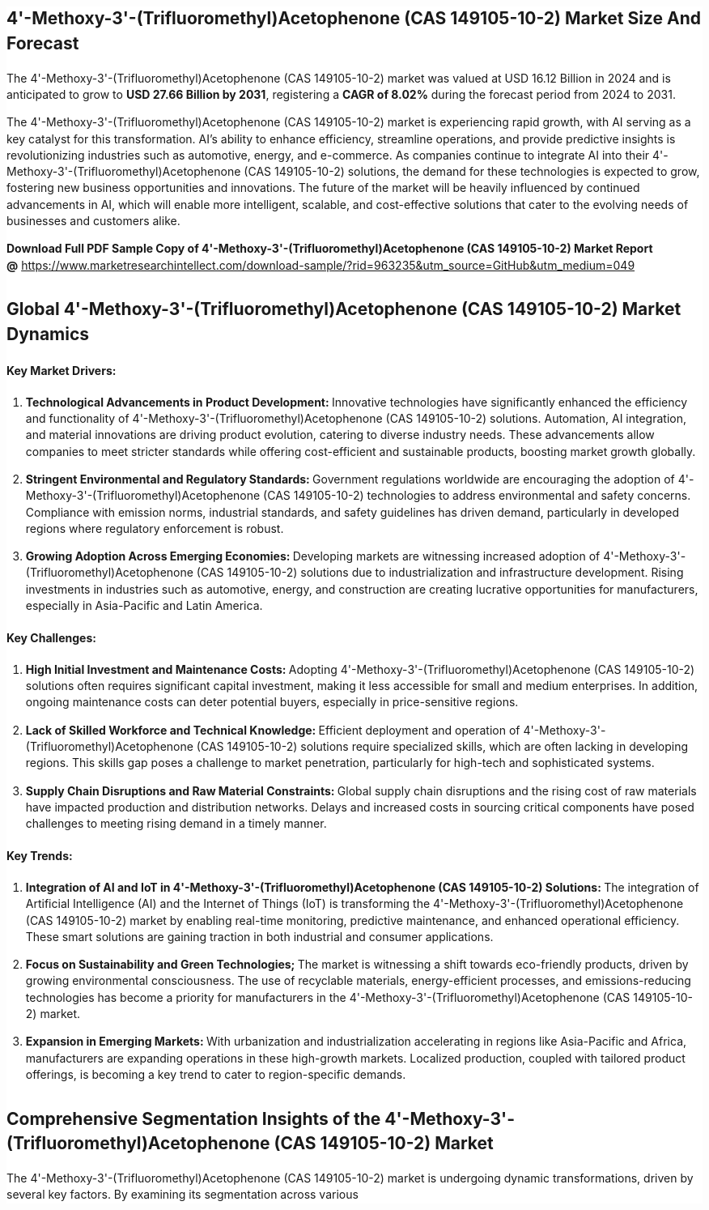 <h2>4'-Methoxy-3'-(Trifluoromethyl)Acetophenone (CAS 149105-10-2) Market Size And Forecast</h2><p>The 4'-Methoxy-3'-(Trifluoromethyl)Acetophenone (CAS 149105-10-2) market was valued at USD 16.12 Billion in 2024 and is anticipated to grow to <strong>USD 27.66 Billion by 2031</strong>, registering a <strong>CAGR of 8.02%</strong> during the forecast period from 2024 to 2031.</p><p>The 4'-Methoxy-3'-(Trifluoromethyl)Acetophenone (CAS 149105-10-2) market is experiencing rapid growth, with AI serving as a key catalyst for this transformation. AI’s ability to enhance efficiency, streamline operations, and provide predictive insights is revolutionizing industries such as automotive, energy, and e-commerce. As companies continue to integrate AI into their 4'-Methoxy-3'-(Trifluoromethyl)Acetophenone (CAS 149105-10-2) solutions, the demand for these technologies is expected to grow, fostering new business opportunities and innovations. The future of the market will be heavily influenced by continued advancements in AI, which will enable more intelligent, scalable, and cost-effective solutions that cater to the evolving needs of businesses and customers alike.</p><p><strong>Download Full PDF Sample Copy of 4'-Methoxy-3'-(Trifluoromethyl)Acetophenone (CAS 149105-10-2) Market Report @</strong>&nbsp;<a href="https://www.marketresearchintellect.com/download-sample/?rid=963235&amp;utm_source=GitHub&amp;utm_medium=049">https://www.marketresearchintellect.com/download-sample/?rid=963235&amp;utm_source=GitHub&amp;utm_medium=049</a></p><h2>Global 4'-Methoxy-3'-(Trifluoromethyl)Acetophenone (CAS 149105-10-2) Market Dynamics</h2><h4><strong>Key Market Drivers:</strong></h4><ol><li><p><strong>Technological Advancements in Product Development:&nbsp;</strong>Innovative technologies have significantly enhanced the efficiency and functionality of 4'-Methoxy-3'-(Trifluoromethyl)Acetophenone (CAS 149105-10-2) solutions. Automation, AI integration, and material innovations are driving product evolution, catering to diverse industry needs. These advancements allow companies to meet stricter standards while offering cost-efficient and sustainable products, boosting market growth globally.</p></li><li><p><strong>Stringent Environmental and Regulatory Standards:&nbsp;</strong>Government regulations worldwide are encouraging the adoption of 4'-Methoxy-3'-(Trifluoromethyl)Acetophenone (CAS 149105-10-2) technologies to address environmental and safety concerns. Compliance with emission norms, industrial standards, and safety guidelines has driven demand, particularly in developed regions where regulatory enforcement is robust.</p></li><li><p><strong>Growing Adoption Across Emerging Economies:&nbsp;</strong>Developing markets are witnessing increased adoption of 4'-Methoxy-3'-(Trifluoromethyl)Acetophenone (CAS 149105-10-2) solutions due to industrialization and infrastructure development. Rising investments in industries such as automotive, energy, and construction are creating lucrative opportunities for manufacturers, especially in Asia-Pacific and Latin America.</p></li></ol><h4><strong>Key Challenges:</strong></h4><ol><li><p><strong>High Initial Investment and Maintenance Costs:&nbsp;</strong>Adopting 4'-Methoxy-3'-(Trifluoromethyl)Acetophenone (CAS 149105-10-2) solutions often requires significant capital investment, making it less accessible for small and medium enterprises. In addition, ongoing maintenance costs can deter potential buyers, especially in price-sensitive regions.</p></li><li><p><strong>Lack of Skilled Workforce and Technical Knowledge:&nbsp;</strong>Efficient deployment and operation of 4'-Methoxy-3'-(Trifluoromethyl)Acetophenone (CAS 149105-10-2) solutions require specialized skills, which are often lacking in developing regions. This skills gap poses a challenge to market penetration, particularly for high-tech and sophisticated systems.</p></li><li><p><strong>Supply Chain Disruptions and Raw Material Constraints:&nbsp;</strong>Global supply chain disruptions and the rising cost of raw materials have impacted production and distribution networks. Delays and increased costs in sourcing critical components have posed challenges to meeting rising demand in a timely manner.</p></li></ol><h4><strong>Key Trends:</strong></h4><ol><li><p><strong>Integration of AI and IoT in 4'-Methoxy-3'-(Trifluoromethyl)Acetophenone (CAS 149105-10-2) Solutions:&nbsp;</strong>The integration of Artificial Intelligence (AI) and the Internet of Things (IoT) is transforming the 4'-Methoxy-3'-(Trifluoromethyl)Acetophenone (CAS 149105-10-2) market by enabling real-time monitoring, predictive maintenance, and enhanced operational efficiency. These smart solutions are gaining traction in both industrial and consumer applications.</p></li><li><p><strong>Focus on Sustainability and Green Technologies;&nbsp;</strong>The market is witnessing a shift towards eco-friendly products, driven by growing environmental consciousness. The use of recyclable materials, energy-efficient processes, and emissions-reducing technologies has become a priority for manufacturers in the 4'-Methoxy-3'-(Trifluoromethyl)Acetophenone (CAS 149105-10-2) market.</p></li><li><p><strong>Expansion in Emerging Markets:&nbsp;</strong>With urbanization and industrialization accelerating in regions like Asia-Pacific and Africa, manufacturers are expanding operations in these high-growth markets. Localized production, coupled with tailored product offerings, is becoming a key trend to cater to region-specific demands.</p></li></ol><div class="article-main__content" data-test-id="publishing-text-block"><h2>Comprehensive Segmentation Insights of the 4'-Methoxy-3'-(Trifluoromethyl)Acetophenone (CAS 149105-10-2) Market</h2><p>The 4'-Methoxy-3'-(Trifluoromethyl)Acetophenone (CAS 149105-10-2) market is undergoing dynamic transformations, driven by several key factors. By examining its segmentation across various